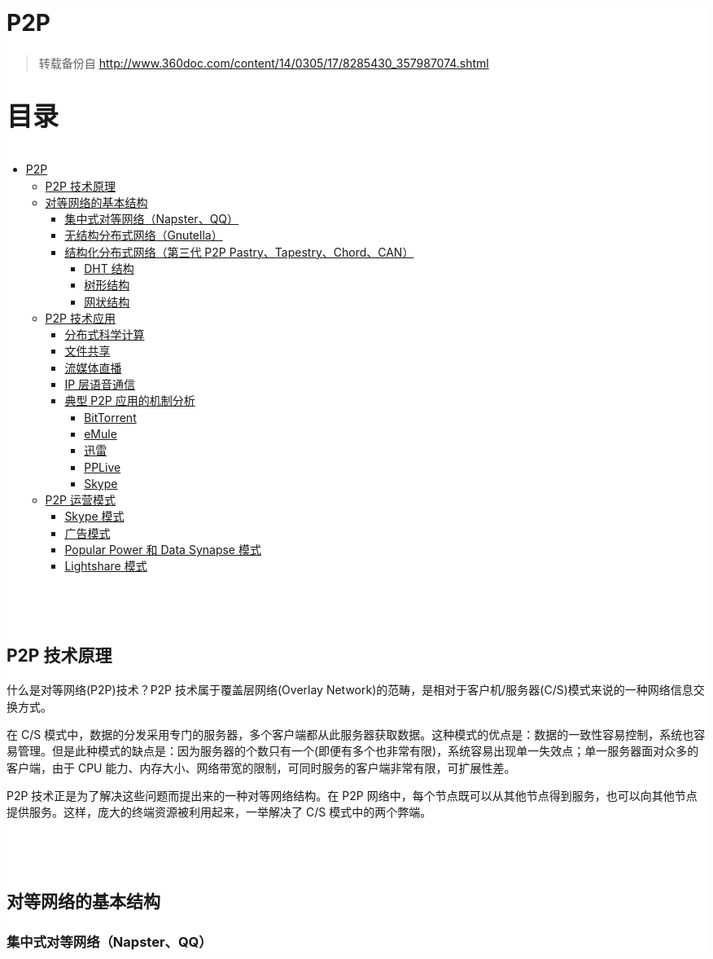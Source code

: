 # P2P

> 转载备份自 http://www.360doc.com/content/14/0305/17/8285430_357987074.shtml

<p style="font-size: 32px; font-weight: bold;">目录</p>

- [P2P](#p2p)
  - [P2P 技术原理](#p2p-技术原理)
  - [对等网络的基本结构](#对等网络的基本结构)
    - [集中式对等网络（Napster、QQ）](#集中式对等网络napsterqq)
    - [无结构分布式网络（Gnutella）](#无结构分布式网络gnutella)
    - [结构化分布式网络（第三代 P2P Pastry、Tapestry、Chord、CAN）](#结构化分布式网络第三代-p2p-pastrytapestrychordcan)
      - [DHT 结构](#dht-结构)
      - [树形结构](#树形结构)
      - [网状结构](#网状结构)
  - [P2P 技术应用](#p2p-技术应用)
    - [分布式科学计算](#分布式科学计算)
    - [文件共享](#文件共享)
    - [流媒体直播](#流媒体直播)
    - [IP 层语音通信](#ip-层语音通信)
    - [典型 P2P 应用的机制分析](#典型-p2p-应用的机制分析)
      - [BitTorrent](#bittorrent)
      - [eMule](#emule)
      - [迅雷](#迅雷)
      - [PPLive](#pplive)
      - [Skype](#skype)
  - [P2P 运营模式](#p2p-运营模式)
    - [Skype 模式](#skype-模式)
    - [广告模式](#广告模式)
    - [Popular Power 和 Data Synapse 模式](#popular-power-和-data-synapse-模式)
    - [Lightshare 模式](#lightshare-模式)

<br>
&emsp;

## P2P 技术原理

什么是对等网络(P2P)技术？P2P 技术属于覆盖层网络(Overlay Network)的范畴，是相对于客户机/服务器(C/S)模式来说的一种网络信息交换方式。

在 C/S 模式中，数据的分发采用专门的服务器，多个客户端都从此服务器获取数据。这种模式的优点是：数据的一致性容易控制，系统也容易管理。但是此种模式的缺点是：因为服务器的个数只有一个(即便有多个也非常有限)，系统容易出现单一失效点；单一服务器面对众多的客户端，由于 CPU 能力、内存大小、网络带宽的限制，可同时服务的客户端非常有限，可扩展性差。

P2P 技术正是为了解决这些问题而提出来的一种对等网络结构。在 P2P 网络中，每个节点既可以从其他节点得到服务，也可以向其他节点提供服务。这样，庞大的终端资源被利用起来，一举解决了 C/S 模式中的两个弊端。

<br>
&emsp;

## 对等网络的基本结构

### 集中式对等网络（Napster、QQ）
